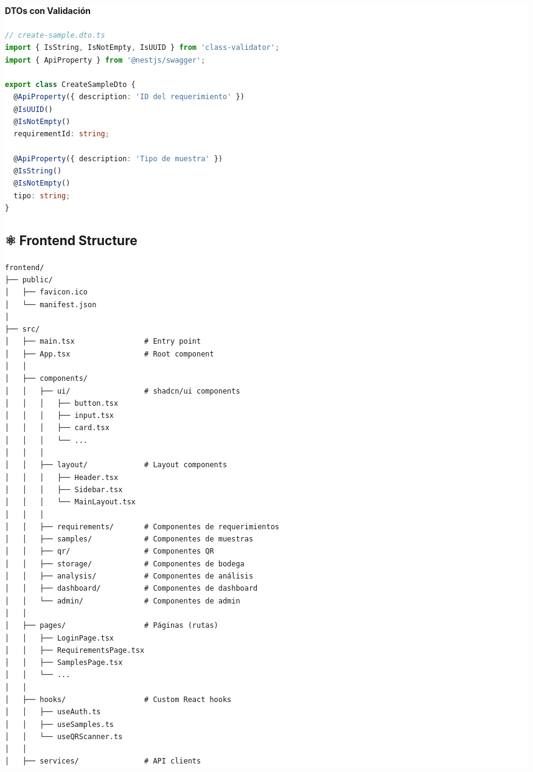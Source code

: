 #### DTOs con Validación

```typescript
// create-sample.dto.ts
import { IsString, IsNotEmpty, IsUUID } from 'class-validator';
import { ApiProperty } from '@nestjs/swagger';

export class CreateSampleDto {
  @ApiProperty({ description: 'ID del requerimiento' })
  @IsUUID()
  @IsNotEmpty()
  requirementId: string;

  @ApiProperty({ description: 'Tipo de muestra' })
  @IsString()
  @IsNotEmpty()
  tipo: string;
}
```

## ⚛️ Frontend Structure

```
frontend/
├── public/
│   ├── favicon.ico
│   └── manifest.json
│
├── src/
│   ├── main.tsx                # Entry point
│   ├── App.tsx                 # Root component
│   │
│   ├── components/
│   │   ├── ui/                 # shadcn/ui components
│   │   │   ├── button.tsx
│   │   │   ├── input.tsx
│   │   │   ├── card.tsx
│   │   │   └── ...
│   │   │
│   │   ├── layout/             # Layout components
│   │   │   ├── Header.tsx
│   │   │   ├── Sidebar.tsx
│   │   │   └── MainLayout.tsx
│   │   │
│   │   ├── requirements/       # Componentes de requerimientos
│   │   ├── samples/            # Componentes de muestras
│   │   ├── qr/                 # Componentes QR
│   │   ├── storage/            # Componentes de bodega
│   │   ├── analysis/           # Componentes de análisis
│   │   ├── dashboard/          # Componentes de dashboard
│   │   └── admin/              # Componentes de admin
│   │
│   ├── pages/                  # Páginas (rutas)
│   │   ├── LoginPage.tsx
│   │   ├── RequirementsPage.tsx
│   │   ├── SamplesPage.tsx
│   │   └── ...
│   │
│   ├── hooks/                  # Custom React hooks
│   │   ├── useAuth.ts
│   │   ├── useSamples.ts
│   │   └── useQRScanner.ts
│   │
│   ├── services/               # API clients
```